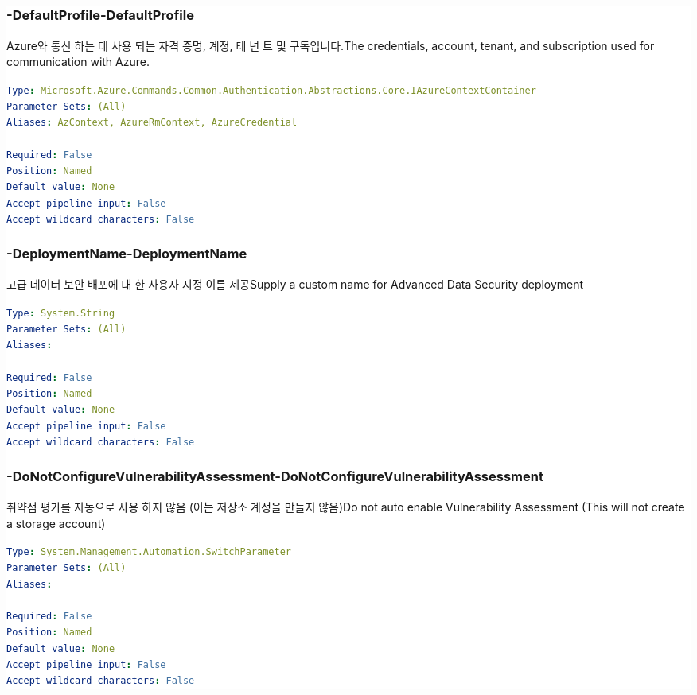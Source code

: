 ### <span data-ttu-id="9606c-116">-DefaultProfile</span><span class="sxs-lookup"><span data-stu-id="9606c-116">-DefaultProfile</span></span>
<span data-ttu-id="9606c-117">Azure와 통신 하는 데 사용 되는 자격 증명, 계정, 테 넌 트 및 구독입니다.</span><span class="sxs-lookup"><span data-stu-id="9606c-117">The credentials, account, tenant, and subscription used for communication with Azure.</span></span>

```yaml
Type: Microsoft.Azure.Commands.Common.Authentication.Abstractions.Core.IAzureContextContainer
Parameter Sets: (All)
Aliases: AzContext, AzureRmContext, AzureCredential

Required: False
Position: Named
Default value: None
Accept pipeline input: False
Accept wildcard characters: False
```

### <span data-ttu-id="9606c-118">-DeploymentName</span><span class="sxs-lookup"><span data-stu-id="9606c-118">-DeploymentName</span></span>
<span data-ttu-id="9606c-119">고급 데이터 보안 배포에 대 한 사용자 지정 이름 제공</span><span class="sxs-lookup"><span data-stu-id="9606c-119">Supply a custom name for Advanced Data Security deployment</span></span>

```yaml
Type: System.String
Parameter Sets: (All)
Aliases:

Required: False
Position: Named
Default value: None
Accept pipeline input: False
Accept wildcard characters: False
```

### <span data-ttu-id="9606c-120">-DoNotConfigureVulnerabilityAssessment</span><span class="sxs-lookup"><span data-stu-id="9606c-120">-DoNotConfigureVulnerabilityAssessment</span></span>
<span data-ttu-id="9606c-121">취약점 평가를 자동으로 사용 하지 않음 (이는 저장소 계정을 만들지 않음)</span><span class="sxs-lookup"><span data-stu-id="9606c-121">Do not auto enable Vulnerability Assessment (This will not create a storage account)</span></span>

```yaml
Type: System.Management.Automation.SwitchParameter
Parameter Sets: (All)
Aliases:

Required: False
Position: Named
Default value: None
Accept pipeline input: False
Accept wildcard characters: False
```
